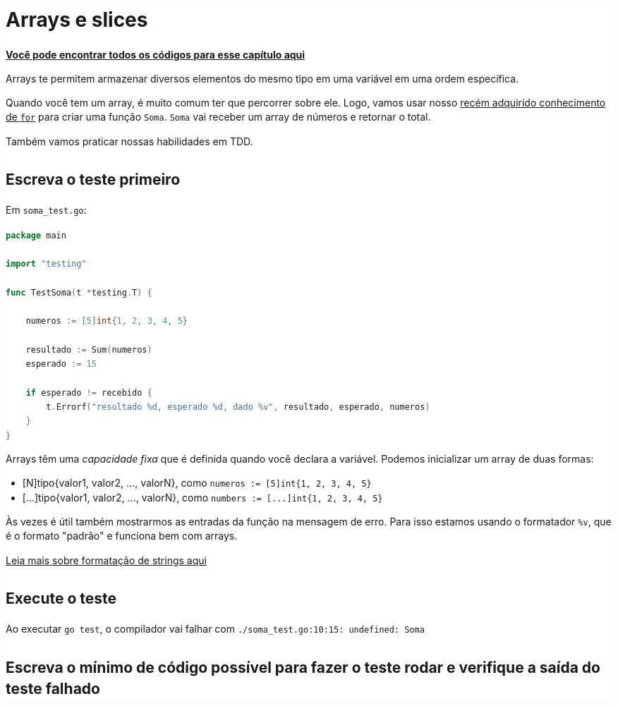 # Arrays e slices

[**Você pode encontrar todos os códigos para esse capítulo aqui**](https://github.com/larien/learn-go-with-tests/tree/master/arrays)

Arrays te permitem armazenar diversos elementos do mesmo tipo em uma variável em uma ordem específica.

Quando você tem um array, é muito comum ter que percorrer sobre ele. Logo, vamos usar nosso [recém adquirido conhecimento de `for`](primeiros-passos-com-go/iteracao.md) para criar uma função `Soma`. `Soma` vai receber um array de números e retornar o total.

Também vamos praticar nossas habilidades em TDD.

## Escreva o teste primeiro

Em `soma_test.go`:

```go
package main

import "testing"

func TestSoma(t *testing.T) {

    numeros := [5]int{1, 2, 3, 4, 5}

    resultado := Sum(numeros)
    esperado := 15

    if esperado != recebido {
        t.Errorf("resultado %d, esperado %d, dado %v", resultado, esperado, numeros)
    }
}
```

Arrays têm uma _capacidade fixa_ que é definida quando você declara a variável. Podemos inicializar um array de duas formas:

-   [N]tipo{valor1, valor2, ..., valorN}, como `numeros := [5]int{1, 2, 3, 4, 5}`
-   [...]tipo{valor1, valor2, ..., valorN}, como `numbers := [...]int{1, 2, 3, 4, 5}`

Às vezes é útil também mostrarmos as entradas da função na mensagem de erro. Para isso estamos usando o formatador `%v`, que é o formato "padrão" e funciona bem com arrays.

[Leia mais sobre formatação de strings aqui](https://golang.org/pkg/fmt/)

## Execute o teste

Ao executar `go test`, o compilador vai falhar com `./soma_test.go:10:15: undefined: Soma`

## Escreva o mínimo de código possível para fazer o teste rodar e verifique a saída do teste falhado
